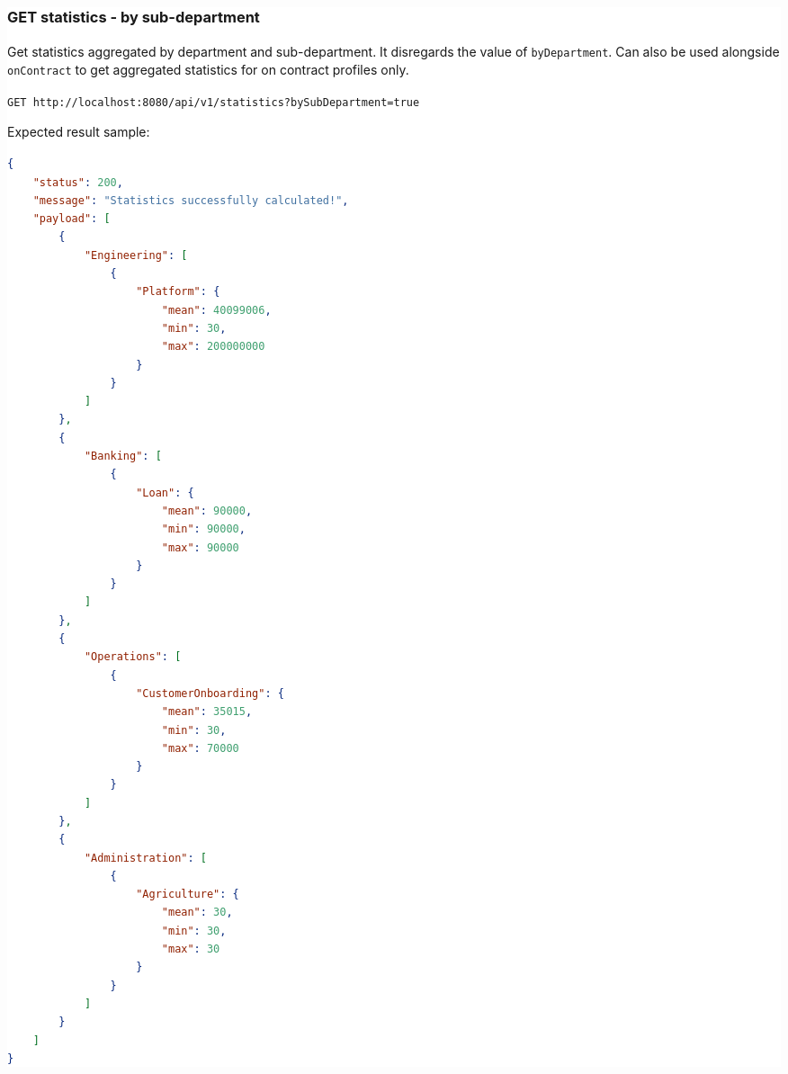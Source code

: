 ### GET statistics - by sub-department
Get statistics aggregated by department and sub-department. It disregards the value of `byDepartment`. Can also be used alongside `onContract` to get aggregated statistics for on contract profiles only.
```
GET http://localhost:8080/api/v1/statistics?bySubDepartment=true
```

Expected result sample:
```json
{
    "status": 200,
    "message": "Statistics successfully calculated!",
    "payload": [
        {
            "Engineering": [
                {
                    "Platform": {
                        "mean": 40099006,
                        "min": 30,
                        "max": 200000000
                    }
                }
            ]
        },
        {
            "Banking": [
                {
                    "Loan": {
                        "mean": 90000,
                        "min": 90000,
                        "max": 90000
                    }
                }
            ]
        },
        {
            "Operations": [
                {
                    "CustomerOnboarding": {
                        "mean": 35015,
                        "min": 30,
                        "max": 70000
                    }
                }
            ]
        },
        {
            "Administration": [
                {
                    "Agriculture": {
                        "mean": 30,
                        "min": 30,
                        "max": 30
                    }
                }
            ]
        }
    ]
}
```
